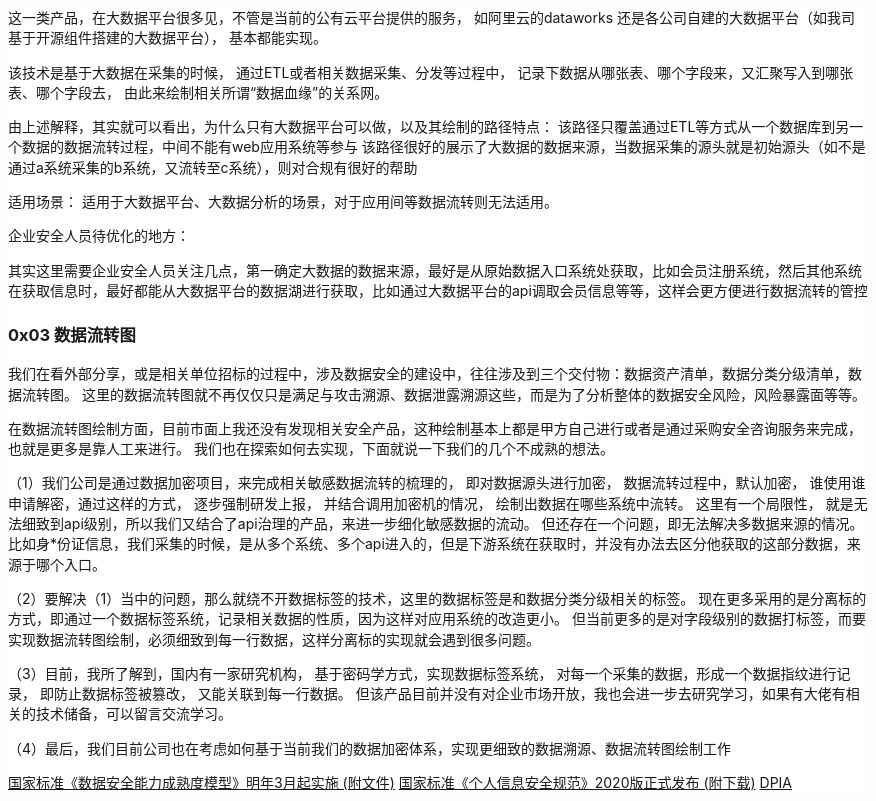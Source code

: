 这一类产品，在大数据平台很多见，不管是当前的公有云平台提供的服务，
  如阿里云的dataworks
  还是各公司自建的大数据平台（如我司基于开源组件搭建的大数据平台），
  基本都能实现。

该技术是基于大数据在采集的时候，
  通过ETL或者相关数据采集、分发等过程中，
  记录下数据从哪张表、哪个字段来，又汇聚写入到哪张表、哪个字段去，
  由此来绘制相关所谓“数据血缘”的关系网。

由上述解释，其实就可以看出，为什么只有大数据平台可以做，以及其绘制的路径特点：
  该路径只覆盖通过ETL等方式从一个数据库到另一个数据的数据流转过程，中间不能有web应用系统等参与
  该路径很好的展示了大数据的数据来源，当数据采集的源头就是初始源头（如不是通过a系统采集的b系统，又流转至c系统），则对合规有很好的帮助

适用场景：
  适用于大数据平台、大数据分析的场景，对于应用间等数据流转则无法适用。

企业安全人员待优化的地方：

  其实这里需要企业安全人员关注几点，第一确定大数据的数据来源，最好是从原始数据入口系统处获取，比如会员注册系统，然后其他系统在获取信息时，最好都能从大数据平台的数据湖进行获取，比如通过大数据平台的api调取会员信息等等，这样会更方便进行数据流转的管控

### 0x03 数据流转图

我们在看外部分享，或是相关单位招标的过程中，涉及数据安全的建设中，往往涉及到三个交付物：数据资产清单，数据分类分级清单，数据流转图。
这里的数据流转图就不再仅仅只是满足与攻击溯源、数据泄露溯源这些，而是为了分析整体的数据安全风险，风险暴露面等等。

在数据流转图绘制方面，目前市面上我还没有发现相关安全产品，这种绘制基本上都是甲方自己进行或者是通过采购安全咨询服务来完成，也就是更多是靠人工来进行。
我们也在探索如何去实现，下面就说一下我们的几个不成熟的想法。

（1）我们公司是通过数据加密项目，来完成相关敏感数据流转的梳理的，
  即对数据源头进行加密，
  数据流转过程中，默认加密，
  谁使用谁申请解密，通过这样的方式，
  逐步强制研发上报，
  并结合调用加密机的情况，
  绘制出数据在哪些系统中流转。
这里有一个局限性，
  就是无法细致到api级别，所以我们又结合了api治理的产品，来进一步细化敏感数据的流动。
但还存在一个问题，即无法解决多数据来源的情况。
  比如身*份证信息，我们采集的时候，是从多个系统、多个api进入的，但是下游系统在获取时，并没有办法去区分他获取的这部分数据，来源于哪个入口。

（2）要解决（1）当中的问题，那么就绕不开数据标签的技术，这里的数据标签是和数据分类分级相关的标签。
现在更多采用的是分离标的方式，即通过一个数据标签系统，记录相关数据的性质，因为这样对应用系统的改造更小。
但当前更多的是对字段级别的数据打标签，而要实现数据流转图绘制，必须细致到每一行数据，这样分离标的实现就会遇到很多问题。

（3）目前，我所了解到，国内有一家研究机构，
    基于密码学方式，实现数据标签系统，
      对每一个采集的数据，形成一个数据指纹进行记录，
      即防止数据标签被篡改，
      又能关联到每一行数据。
但该产品目前并没有对企业市场开放，我也会进一步去研究学习，如果有大佬有相关的技术储备，可以留言交流学习。

（4）最后，我们目前公司也在考虑如何基于当前我们的数据加密体系，实现更细致的数据溯源、数据流转图绘制工作

[国家标准《数据安全能力成熟度模型》明年3月起实施 (附文件)](https://www.secrss.com/articles/13518)
[国家标准《个人信息安全规范》2020版正式发布 (附下载)](https://www.secrss.com/articles/17713)
[DPIA](https://ico.org.uk/for-organisations/guide-to-data-protection/guide-to-the-general-data-protection-regulation-gdpr/accountability-and-governance/data-protection-impact-assessments/)

